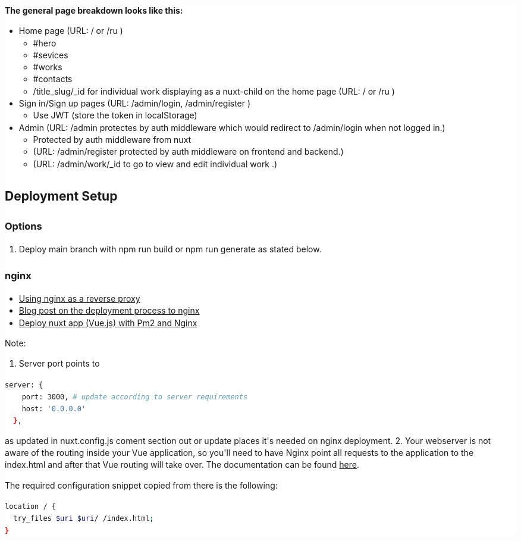 **The general page breakdown looks like this:**

- Home page (URL: / or /ru )
  - #hero
  - #sevices
  - #works
  - #contacts
  - /title_slug/_id for individual work displaying as a nuxt-child on the home page (URL: / or /ru )
- Sign in/Sign up pages (URL: /admin/login, /admin/register )
  - Use JWT (store the token in localStorage)
- Admin (URL: /admin protectes by auth middleware which would redirect to /admin/login when not logged in.)
  - Protected by auth middleware from nuxt
  - (URL: /admin/register protected by auth middleware on frontend and backend.)
  - (URL: /admin/work/_id to go to view and edit individual work .)

## Deployment Setup

### Options

1. Deploy main branch with npm run build or npm run generate as stated below.

### nginx

- [Using nginx as a reverse proxy](https://nuxtjs.org/faq/nginx-proxy/)
- [Blog post on the deployment process to nginx](https://www.waysquare.com/creating-vue-js-application-using-nuxt-js-and-nginx/)
- [Deploy nuxt app (Vue.js) with Pm2 and Nginx](https://kenyaappexperts.com/blog/deploy-vue-js%E2%80%8A-with-pm2-and-nginx/)



Note:

1. Server port points to

```bash
server: {
    port: 3000, # update according to server requirements
    host: '0.0.0.0'
  },
```

as updated in nuxt.config.js coment section out or update places it's needed on nginx deployment.
2. Your webserver is not aware of the routing inside your Vue application, so you'll need to have Nginx point all requests to the application to the index.html and after that Vue routing will take over. The documentation can be found [here](https://router.vuejs.org/guide/essentials/history-mode.html).

The required configuration snippet copied from there is the following:

```bash
location / {
  try_files $uri $uri/ /index.html;
}
```
